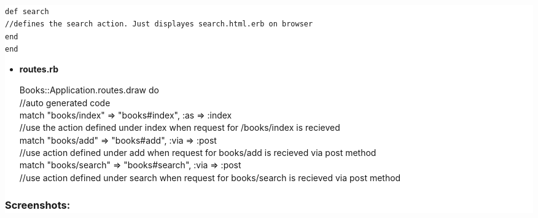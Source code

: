     def search   
    //defines the search action. Just displayes search.html.erb on browser  
    end  
    end  

* **routes.rb**
    
    Books::Application.routes.draw do   
    //auto generated code  
    match "books/index" => "books#index", :as => :index   
    //use the action defined under index when request for /books/index is recieved<br>
    match  "books/add" => "books#add", :via => :post   
    //use action defined under add when request for books/add is recieved via post method<br>
    match  "books/search" => "books#search", :via => :post   
    //use action defined under search when request for books/search is recieved via post method<br>
    

### Screenshots:
